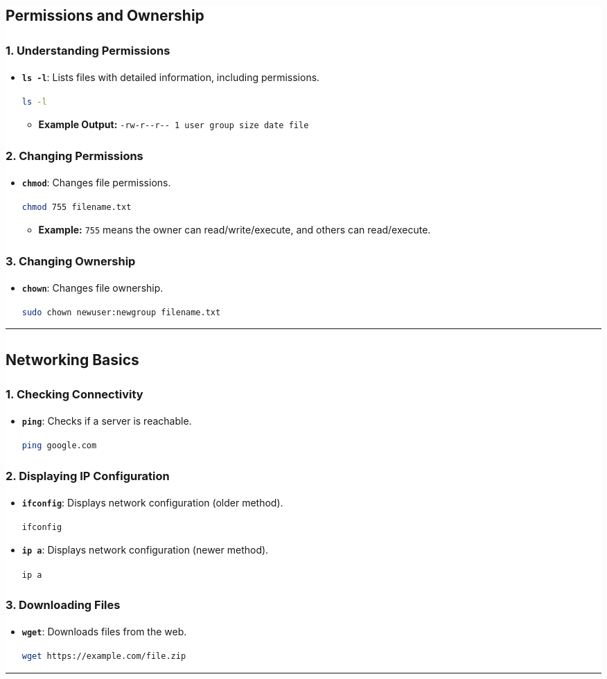 
## Permissions and Ownership

### 1. Understanding Permissions

- **`ls -l`**: Lists files with detailed information, including permissions.
  ```sh
  ls -l
  ```
  - **Example Output:** `-rw-r--r-- 1 user group size date file`

### 2. Changing Permissions

- **`chmod`**: Changes file permissions.
  ```sh
  chmod 755 filename.txt
  ```
  - **Example:** `755` means the owner can read/write/execute, and others can read/execute.

### 3. Changing Ownership

- **`chown`**: Changes file ownership.
  ```sh
  sudo chown newuser:newgroup filename.txt
  ```

---

## Networking Basics

### 1. Checking Connectivity

- **`ping`**: Checks if a server is reachable.
  ```sh
  ping google.com
  ```

### 2. Displaying IP Configuration

- **`ifconfig`**: Displays network configuration (older method).
  ```sh
  ifconfig
  ```
- **`ip a`**: Displays network configuration (newer method).
  ```sh
  ip a
  ```

### 3. Downloading Files

- **`wget`**: Downloads files from the web.
  ```sh
  wget https://example.com/file.zip
  ```

---